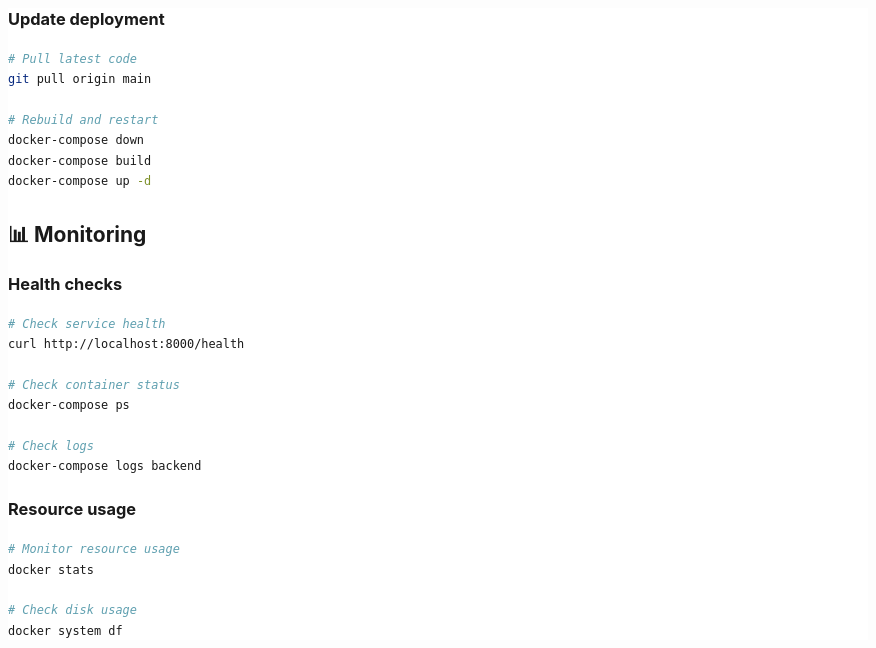 ### Update deployment

```bash
# Pull latest code
git pull origin main

# Rebuild and restart
docker-compose down
docker-compose build
docker-compose up -d
```

## 📊 Monitoring

### Health checks

```bash
# Check service health
curl http://localhost:8000/health

# Check container status
docker-compose ps

# Check logs
docker-compose logs backend
```

### Resource usage

```bash
# Monitor resource usage
docker stats

# Check disk usage
docker system df
```
